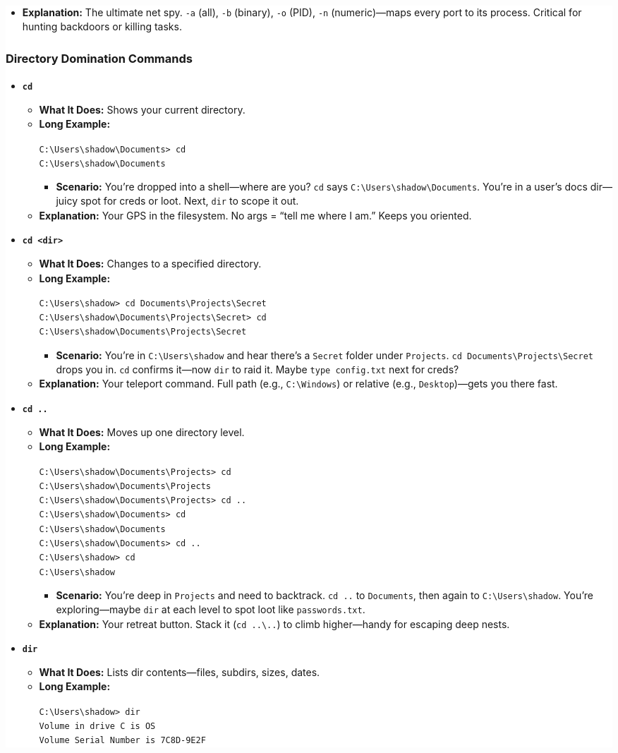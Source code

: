   - **Explanation:** The ultimate net spy. `-a` (all), `-b` (binary), `-o` (PID), `-n` (numeric)—maps every port to its process. Critical for hunting backdoors or killing tasks.

### Directory Domination Commands

- **`cd`**  
  - **What It Does:** Shows your current directory.  
  - **Long Example:**  
    ```
    C:\Users\shadow\Documents> cd
    C:\Users\shadow\Documents
    ```
    - **Scenario:** You’re dropped into a shell—where are you? `cd` says `C:\Users\shadow\Documents`. You’re in a user’s docs dir—juicy spot for creds or loot. Next, `dir` to scope it out.  
  - **Explanation:** Your GPS in the filesystem. No args = “tell me where I am.” Keeps you oriented.

- **`cd <dir>`**  
  - **What It Does:** Changes to a specified directory.  
  - **Long Example:**  
    ```
    C:\Users\shadow> cd Documents\Projects\Secret
    C:\Users\shadow\Documents\Projects\Secret> cd
    C:\Users\shadow\Documents\Projects\Secret
    ```
    - **Scenario:** You’re in `C:\Users\shadow` and hear there’s a `Secret` folder under `Projects`. `cd Documents\Projects\Secret` drops you in. `cd` confirms it—now `dir` to raid it. Maybe `type config.txt` next for creds?  
  - **Explanation:** Your teleport command. Full path (e.g., `C:\Windows`) or relative (e.g., `Desktop`)—gets you there fast.

- **`cd ..`**  
  - **What It Does:** Moves up one directory level.  
  - **Long Example:**  
    ```
    C:\Users\shadow\Documents\Projects> cd
    C:\Users\shadow\Documents\Projects
    C:\Users\shadow\Documents\Projects> cd ..
    C:\Users\shadow\Documents> cd
    C:\Users\shadow\Documents
    C:\Users\shadow\Documents> cd ..
    C:\Users\shadow> cd
    C:\Users\shadow
    ```
    - **Scenario:** You’re deep in `Projects` and need to backtrack. `cd ..` to `Documents`, then again to `C:\Users\shadow`. You’re exploring—maybe `dir` at each level to spot loot like `passwords.txt`.  
  - **Explanation:** Your retreat button. Stack it (`cd ..\..`) to climb higher—handy for escaping deep nests.

- **`dir`**  
  - **What It Does:** Lists dir contents—files, subdirs, sizes, dates.  
  - **Long Example:**  
    ```
    C:\Users\shadow> dir
    Volume in drive C is OS
    Volume Serial Number is 7C8D-9E2F
